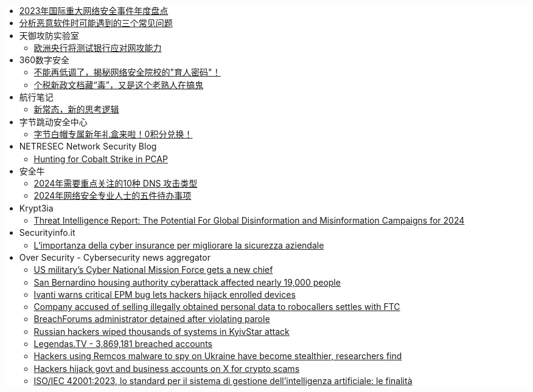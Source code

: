   - [2023年国际重大网络安全事件年度盘点](https://mp.weixin.qq.com/s?__biz=MzI0MDY1MDU4MQ==&mid=2247572794&idx=1&sn=a4d264566c113d959683b16bd3fcc390&chksm=e9140d00de638416d2d02029b584fd3f1a1e1f1e99649c6e9e72c3c26fa0ce053577abba7e1b&scene=58&subscene=0#rd)
  - [分析恶意软件时可能遇到的三个常见问题](https://mp.weixin.qq.com/s?__biz=MzI0MDY1MDU4MQ==&mid=2247572794&idx=2&sn=78bb2e379efb007453130b7a38d090c2&chksm=e9140d00de63841673fdaeb0676c3a3324222a7dac8e343e55f265c5428ce252403c11584f7a&scene=58&subscene=0#rd)
- 天御攻防实验室
  - [欧洲央行将测试银行应对网攻能力](https://mp.weixin.qq.com/s?__biz=MzU0MzgyMzM2Nw==&mid=2247485284&idx=1&sn=0e811d0837c2d9e1acc49b949d8425cd&chksm=fb04c40ccc734d1ae7450dae4a774bd15094f6917695978039d1d488ad7e626ab3a0d0556d44&scene=58&subscene=0#rd)
- 360数字安全
  - [不能再低调了，揭秘网络安全院校的"育人密码"！](https://mp.weixin.qq.com/s?__biz=MzA4MTg0MDQ4Nw==&mid=2247568305&idx=1&sn=7c6fe544899e7e226a6f8dde05c891ed&chksm=9f8d5bb9a8fad2af86e325f9f7d06564677e6b9dc41169ccc4d0317fae583c55901a33a691ce&scene=58&subscene=0#rd)
  - [个税新政文档藏“毒”，又是这个老熟人在搞鬼](https://mp.weixin.qq.com/s?__biz=MzA4MTg0MDQ4Nw==&mid=2247568305&idx=2&sn=f251fde8d1d44b800986f6d6cfa14b59&chksm=9f8d5bb9a8fad2affbde5e36ec5fadb7dec33d41ef58d63b596e439e33c5d58ab26d0757ce30&scene=58&subscene=0#rd)
- 航行笔记
  - [新常态，新的思考逻辑](https://mp.weixin.qq.com/s?__biz=MzIyOTAxOTYwMw==&mid=2650236644&idx=1&sn=358ecf1520442c0ef20bd998db007b64&chksm=f04adc58c73d554ee02ef101dd28637eb7162d26db412bfe2703fbd491995c2435bc4c54fe64&scene=58&subscene=0#rd)
- 字节跳动安全中心
  - [字节白帽专属新年礼盒来啦！0积分兑换！](https://mp.weixin.qq.com/s?__biz=MzUzMzcyMDYzMw==&mid=2247492189&idx=1&sn=e8f3421cd6a220dfef244695a78154d8&chksm=fa9d190bcdea901d1039986671f896cc74c1fbf0c7f96a8e25f38eb76b794bb295e78da0f08d&scene=58&subscene=0#rd)
- NETRESEC Network Security Blog
  - [Hunting for Cobalt Strike in PCAP](https://www.netresec.com/?page=Blog&month=2024-01&post=Hunting-for-Cobalt-Strike-in-PCAP)
- 安全牛
  - [2024年需要重点关注的10种 DNS 攻击类型](https://mp.weixin.qq.com/s?__biz=MjM5Njc3NjM4MA==&mid=2651127148&idx=1&sn=dee398e13d1f32bc7ed2509fb847b63a&chksm=bd144dbf8a63c4a9ebb6c98b17fa5e38c367ec89d8f721a8b7fec7934e8b17d4ea1c6656d820&scene=58&subscene=0#rd)
  - [2024年网络安全专业人士的五件待办事项](https://mp.weixin.qq.com/s?__biz=MjM5Njc3NjM4MA==&mid=2651127148&idx=2&sn=95a36502402e4acf05a102c12b02aedd&chksm=bd144dbf8a63c4a984241eb6d6af2e7660417f12f2fde9add5b154430e60e70172e40f4da736&scene=58&subscene=0#rd)
- Krypt3ia
  - [Threat Intelligence Report: The Potential For Global Disinformation and Misinformation Campaigns for 2024](https://krypt3ia.wordpress.com/2024/01/04/threat-intelligence-report-the-potential-for-global-disinformation-and-misinformation-campaigns-for-2024/)
- Securityinfo.it
  - [L’importanza della cyber insurance per migliorare la sicurezza aziendale](https://www.securityinfo.it/2024/01/04/importanza-cyber-insurance-rischio-sicurezza/?utm_source=rss&utm_medium=rss&utm_campaign=importanza-cyber-insurance-rischio-sicurezza)
- Over Security - Cybersecurity news aggregator
  - [US military’s Cyber National Mission Force gets a new chief](https://therecord.media/cyber-national-mission-force-lorna-mahlock)
  - [San Bernardino housing authority cyberattack affected nearly 19,000 people](https://therecord.media/san-bernardino-housing-authority-cyberattack)
  - [Ivanti warns critical EPM bug lets hackers hijack enrolled devices](https://www.bleepingcomputer.com/news/security/ivanti-warns-critical-epm-bug-lets-hackers-hijack-enrolled-devices/)
  - [Company accused of selling illegally obtained personal data to robocallers settles with FTC](https://therecord.media/company-sold-data-robocallers-ftc)
  - [BreachForums administrator detained after violating parole](https://therecord.media/breachforums-administrator-arrested-violating-parole)
  - [Russian hackers wiped thousands of systems in KyivStar attack](https://www.bleepingcomputer.com/news/security/russian-hackers-wiped-thousands-of-systems-in-kyivstar-attack/)
  - [Legendas.TV - 3,869,181 breached accounts](https://haveibeenpwned.com/PwnedWebsites#LegendasTV)
  - [Hackers using Remcos malware to spy on Ukraine have become stealthier, researchers find](https://therecord.media/hackers-using-remcos-getting-stealthier)
  - [Hackers hijack govt and business accounts on X for crypto scams](https://www.bleepingcomputer.com/news/security/hackers-hijack-govt-and-business-accounts-on-x-for-crypto-scams/)
  - [ISO/IEC 42001:2023, lo standard per il sistema di gestione dell’intelligenza artificiale: le finalità](https://www.cybersecurity360.it/legal/iso-iec-420012023-lo-standard-per-il-sistema-di-gestione-dellintelligenza-artificiale-le-finalita/)